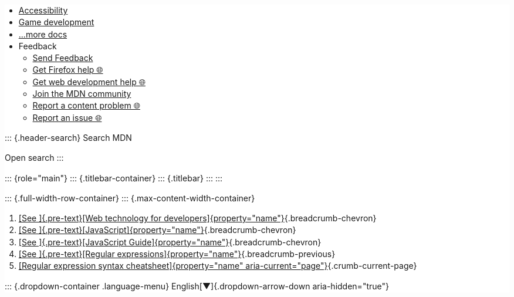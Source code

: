   - [Accessibility](../../../../../../../external.html?link=https://developer.mozilla.org/en-US/docs/Web/Accessibility)
  - [Game
    development](../../../../../../../external.html?link=https://developer.mozilla.org/en-US/docs/Games)
  - [\...more
    docs](../../../../../../../external.html?link=https://developer.mozilla.org/en-US/docs/Web)
- Feedback
  - [Send
    Feedback](../../../../../../../external.html?link=https://developer.mozilla.org/en-US/docs/MDN/Feedback)
  - [Get Firefox help
    🌐](../../../../../../../external.html?link=https://support.mozilla.org/)
  - [Get web development help
    🌐](../../../../../../../external.html?link=https://stackoverflow.com/)
  - [Join the MDN
    community](../../../../../../../external.html?link=https://developer.mozilla.org/en-US/docs/MDN/Community)
  - [Report a content problem
    🌐](../../../../../../../external.html?link=https://github.com/mdn/sprints/issues/new?template=issue-template.md&projects=mdn/sprints/2&labels=user-report&title=/en-US/docs/Web/JavaScript/Guide/Regular_Expressions/Cheatsheet)
  - [Report an issue
    🌐](../../../../../../../external.html?link=https://github.com/mdn/kuma/issues/new/choose)

::: {.header-search}
Search MDN

Open search
:::

::: {role="main"}
::: {.titlebar-container}
::: {.titlebar}
:::
:::

::: {.full-width-row-container}
::: {.max-content-width-container}

1.  [[See ]{.pre-text}[Web technology for
    developers]{property="name"}](../../../../../../../external.html?link=https://developer.mozilla.org/en-US/docs/Web){.breadcrumb-chevron}
2.  [[See ]{.pre-text}[JavaScript]{property="name"}](../../../../../../../external.html?link=https://developer.mozilla.org/en-US/docs/Web/JavaScript){.breadcrumb-chevron}
3.  [[See ]{.pre-text}[JavaScript
    Guide]{property="name"}](../../Guide.html){.breadcrumb-chevron}
4.  [[See ]{.pre-text}[Regular
    expressions]{property="name"}](../Regular_Expressions.html){.breadcrumb-previous}
5.  [[Regular expression syntax cheatsheet]{property="name"
    aria-current="page"}](Cheatsheet.html){.crumb-current-page}

::: {.dropdown-container .language-menu}
English[▼]{.dropdown-arrow-down aria-hidden="true"}

